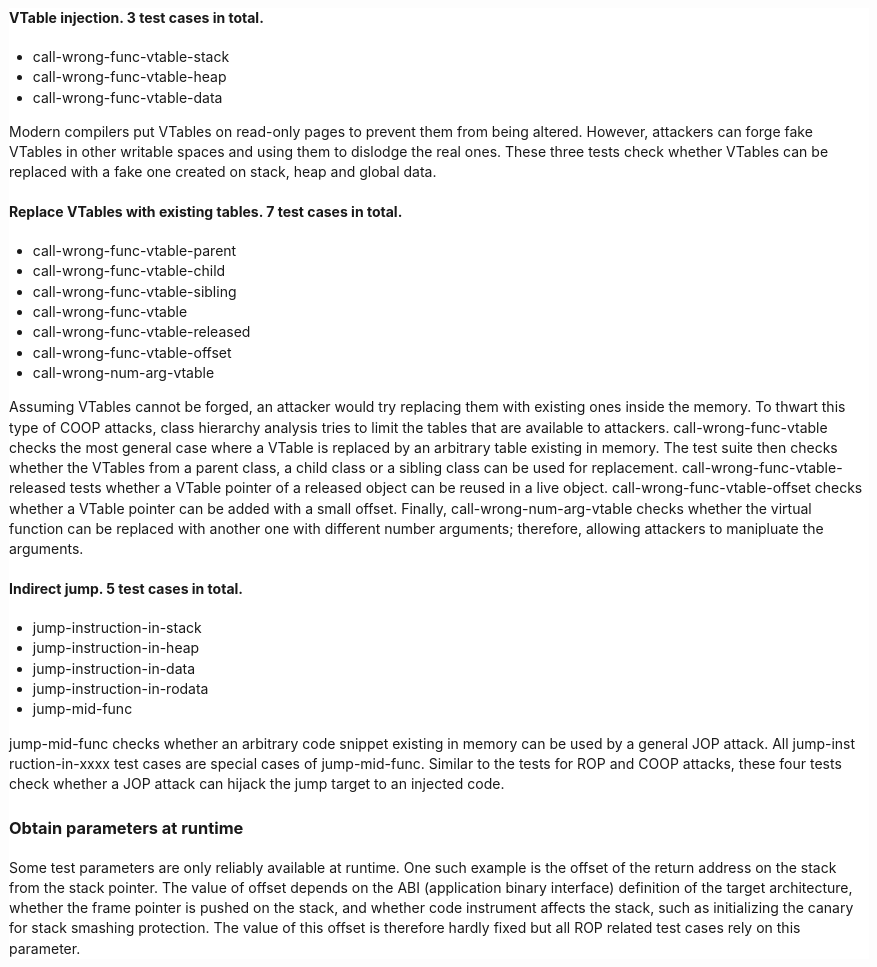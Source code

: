 #### VTable injection. 3 test cases in total.

- call-wrong-func-vtable-stack
- call-wrong-func-vtable-heap
- call-wrong-func-vtable-data

Modern compilers put VTables on read-only pages to prevent them from being altered. However, attackers can forge fake VTables in other writable spaces and using them to dislodge the real ones. These three tests check whether VTables can be replaced with a fake one created on stack, heap and global data.

#### Replace VTables with existing tables. 7 test cases in total.

- call-wrong-func-vtable-parent
- call-wrong-func-vtable-child
- call-wrong-func-vtable-sibling
- call-wrong-func-vtable
- call-wrong-func-vtable-released
- call-wrong-func-vtable-offset
- call-wrong-num-arg-vtable

Assuming VTables cannot be forged, an attacker would try replacing them with existing ones inside the memory. To thwart this type of COOP attacks, class hierarchy analysis tries to limit the tables that are available to attackers. call-wrong-func-vtable checks the most general case where a VTable is replaced by an arbitrary table existing in memory. The test suite then checks whether the VTables from a parent class, a child class or a sibling class can be used for replacement. call-wrong-func-vtable-released tests whether a VTable pointer of a released object can be reused in a live object. call-wrong-func-vtable-offset checks whether a VTable pointer can be added with a small offset. Finally, call-wrong-num-arg-vtable checks whether the virtual function can be replaced with another one with different number arguments; therefore, allowing attackers to manipluate the arguments.

#### Indirect jump. 5 test cases in total.

- jump-instruction-in-stack
- jump-instruction-in-heap
- jump-instruction-in-data
- jump-instruction-in-rodata
- jump-mid-func

jump-mid-func checks whether an arbitrary code snippet existing in memory can be used by a general JOP attack. All jump-inst ruction-in-xxxx test cases are special cases of jump-mid-func. Similar to the tests for ROP and COOP attacks, these four tests check whether a JOP attack can hijack the jump target to an injected code.

### Obtain parameters at runtime

Some test parameters are only reliably available at runtime. One such example is the offset of the return address on the stack from the stack pointer. The value of offset depends on the ABI (application binary interface) definition of the target architecture, whether the frame pointer is pushed on the stack, and whether code instrument affects the stack, such as initializing the canary for stack smashing protection. The value of this offset is therefore hardly fixed but all ROP related test cases rely on this parameter.
